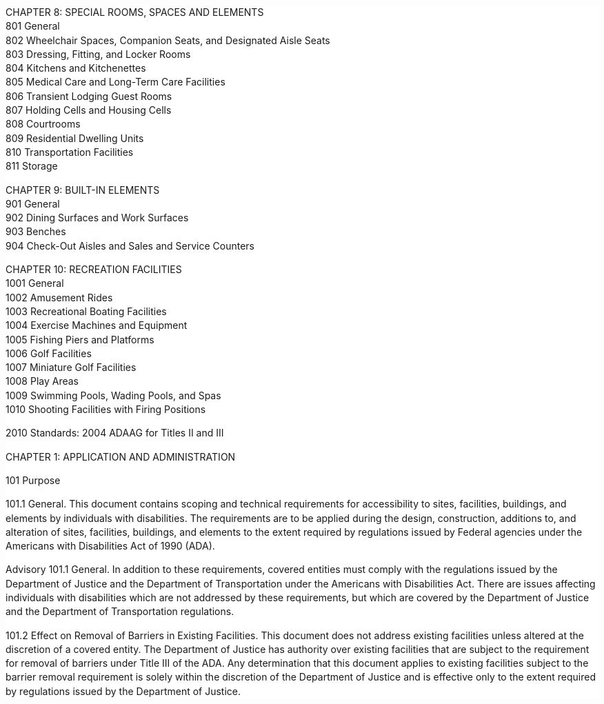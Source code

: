 CHAPTER 8: SPECIAL ROOMS, SPACES AND ELEMENTS  
801 General  
802 Wheelchair Spaces, Companion Seats, and Designated Aisle Seats  
803 Dressing, Fitting, and Locker Rooms  
804 Kitchens and Kitchenettes  
805 Medical Care and Long-Term Care Facilities  
806 Transient Lodging Guest Rooms  
807 Holding Cells and Housing Cells  
808 Courtrooms  
809 Residential Dwelling Units  
810 Transportation Facilities  
811 Storage  

CHAPTER 9: BUILT-IN ELEMENTS  
901 General  
902 Dining Surfaces and Work Surfaces  
903 Benches  
904 Check-Out Aisles and Sales and Service Counters  

CHAPTER 10: RECREATION FACILITIES  
1001 General  
1002 Amusement Rides  
1003 Recreational Boating Facilities  
1004 Exercise Machines and Equipment  
1005 Fishing Piers and Platforms  
1006 Golf Facilities  
1007 Miniature Golf Facilities  
1008 Play Areas  
1009 Swimming Pools, Wading Pools, and Spas  
1010 Shooting Facilities with Firing Positions  

2010 Standards: 2004 ADAAG for Titles II and III  

CHAPTER 1: APPLICATION AND ADMINISTRATION  

101 Purpose  

101.1 General. This document contains scoping and technical requirements for accessibility to sites, facilities, buildings, and elements by individuals with disabilities. The requirements are to be applied during the design, construction, additions to, and alteration of sites, facilities, buildings, and elements to the extent required by regulations issued by Federal agencies under the Americans with Disabilities Act of 1990 (ADA).  

Advisory 101.1 General. In addition to these requirements, covered entities must comply with the regulations issued by the Department of Justice and the Department of Transportation under the Americans with Disabilities Act. There are issues affecting individuals with disabilities which are not addressed by these requirements, but which are covered by the Department of Justice and the Department of Transportation regulations.  

101.2 Effect on Removal of Barriers in Existing Facilities. This document does not address existing facilities unless altered at the discretion of a covered entity. The Department of Justice has authority over existing facilities that are subject to the requirement for removal of barriers under Title III of the ADA. Any determination that this document applies to existing facilities subject to the barrier removal requirement is solely within the discretion of the Department of Justice and is effective only to the extent required by regulations issued by the Department of Justice.  

